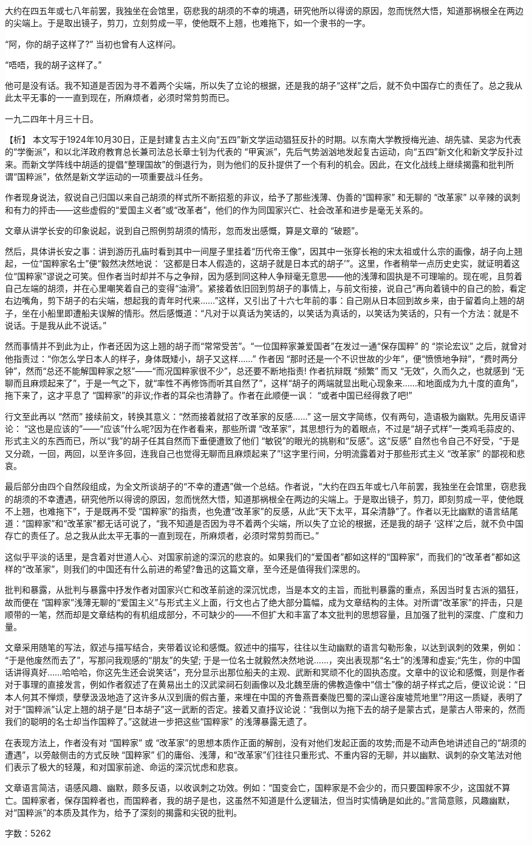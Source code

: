 大约在四五年或七八年前罢，我独坐在会馆里，窃悲我的胡须的不幸的境遇，研究他所以得谤的原因，忽而恍然大悟，知道那祸根全在两边的尖端上。于是取出镜子，剪刀，立刻剪成一平，使他既不上翘，也难拖下，如一个隶书的一字。

“阿，你的胡子这样了?” 当初也曾有人这样问。

“唔唔，我的胡子这样了。”

他可是没有话。我不知道是否因为寻不着两个尖端，所以失了立论的根据，还是我的胡子“这样”之后，就不负中国存亡的责任了。总之我从此太平无事的一一直到现在，所麻烦者，必须时常剪剪而已。

一九二四年十月三十日。



【析】 本文写于1924年10月30日，正是封建复古主义向“五四”新文学运动猖狂反扑的时期。以东南大学教授梅光迪、胡先骕、吴宓为代表的“学衡派”，和以北洋政府教育总长兼司法总长章士钊为代表的 “甲寅派”，先后气势汹汹地发起复古运动，向“五四”新文化和新文学反扑过来。而新文学阵线中胡适的提倡“整理国故”的倒退行为，则为他们的反扑提供了一个有利的机会。因此，在文化战线上继续揭露和批判所谓“国粹派”，依然是新文学运动的一项重要战斗任务。

作者现身说法，叙说自己归国以来自己胡须的样式所不断招惹的非议，给予了那些浅薄、伪善的“国粹家” 和无聊的 “改革家” 以辛辣的讽刺和有力的抨击——这些虚假的“爱国主义者”或“改革者”，他们的作为同国家兴亡、社会改革和进步是毫无关系的。

文章从讲学长安的印象说起，说到自己照例剪胡须的情形，忽而发出感慨，算是文章的 “破题”。

然后，具体讲长安之事：讲到游历孔庙时看到其中一间屋子里挂着“历代帝王像”，因其中一张穿长袍的宋太祖或什么宗的画像，胡子向上翘起，一位“国粹家名士”便“毅然决然地说： ‘这都是日本人假造的，这胡子就是日本式的胡子’”。这里，作者稍举一点历史史实，就证明着这位“国粹家”谬说之可笑。但作者当时却并不与之争辩，因为感到同这种人争辩毫无意思——他的浅薄和固执是不可理喻的。现在呢，且剪着自己左端的胡须，并在心里嘲笑着自己的变得“油滑”。紧接着依旧回到剪胡子的事情上，与前文衔接，说自己“再向着镜中的自己的脸，看定右边嘴角，剪下胡子的右尖端，想起我的青年时代来……”这样，又引出了十六七年前的事：自己刚从日本回到故乡来，由于留着向上翘的胡子，坐在小船里即遭船夫误解的情形。然后感慨道：“凡对于以真话为笑话的，以笑话为真话的，以笑话为笑话的，只有一个方法：就是不说话。于是我从此不说话。”

然而事情并不到此为止，作者还因为这上翘的胡子而“常常受苦”。“一位国粹家兼爱国者”在发过一通“保存国粹” 的 “崇论宏议” 之后，就曾对他指责过：“你怎么学日本人的样子，身体既矮小，胡子又这样……” 作者因 “那时还是一个不识世故的少年”，便“愤愤地争辩”，“费时两分钟”，然而“总还不能解国粹家之怒”——“而况国粹家很不少”，总还要不断地指责! 作者抗辩既 “频繁” 而又 “无效”，久而久之，也就感到 “无聊而且麻烦起来了”，于是一气之下，就“率性不再修饰而听其自然了”，这样“胡子的两端就显出毗心现象来……和地面成为九十度的直角”，拖下来了，这才平息了 “国粹家”的非议;作者的耳朵也清静了。作者在此顺便一讽： “或者中国已经得救了吧!”

行文至此再以 “然而” 接续前文，转换其意义：“然而接着就招了改革家的反感……” 这一层文字简练，仅有两句，造语极为幽默。先用反语评论： “这也是应该的”——“应该”什么呢?因为在作者看来，那些所谓 “改革家”，其思想行为的着眼点，不过是“胡子式样”一类鸡毛蒜皮的、形式主义的东西而已，所以“我”的胡子任其自然而下垂便遭致了他们 “敏锐”的眼光的挑剔和“反感”。这“反感” 自然也令自己不好受，“于是又分疏，一回，两回，以至许多回，连我自己也觉得无聊而且麻烦起来了”!这字里行间，分明流露着对于那些形式主义 “改革家” 的鄙视和悲哀。

最后部分由四个自然段组成，为全文所谈胡子的“不幸的遭遇”做一个总结。作者说，“大约在四五年或七八年前罢，我独坐在会馆里，窃悲我的胡须的不幸遭遇，研究他所以得谤的原因，忽而恍然大悟，知道那祸根全在两边的尖端上。于是取出镜子，剪刀，即刻剪成一平，使他既不上翘，也难拖下”，于是既再不受 “国粹家”的指责，也免遭“改革家”的反感，从此“天下太平，耳朵清静”了。作者以无比幽默的语言结尾道：“国粹家”和“改革家”都无话可说了，“我不知道是否因为寻不着两个尖端，所以失了立论的根据，还是我的胡子 ‘这样’之后，就不负中国存亡的责任了。总之我从此太平无事的一直到现在，所麻烦者，必须时常剪剪而已。”

这似乎平淡的话里，是含着对世道人心、对国家前途的深沉的悲哀的。如果我们的“爱国者”都如这样的“国粹家”，而我们的“改革者”都如这样的“改革家”，则我们的中国还有什么前进的希望?鲁迅的这篇文章，至今还是值得我们深思的。

批判和暴露，从批判与暴露中抒发作者对国家兴亡和改革前途的深沉忧虑，当是本文的主旨，而批判暴露的重点，系因当时复古派的猖狂，故而便在 “国粹家”浅薄无聊的“爱国主义”与形式主义上面，行文也占了绝大部分篇幅，成为文章结构的主体。对所谓“改革家”的抨击，只是顺带的一笔，然而却是文章结构的有机组成部分，不可缺少的——不但扩大和丰富了本文批判的思想容量，且加强了批判的深度、广度和力量。

文章采用随笔的写法，叙述与描写结合，夹带着议论和感慨。叙述中的描写，往往以生动幽默的语言勾勒形象，以达到讽刺的效果，例如： “于是他废然而去了”，写那问我观感的“朋友”的失望; 于是一位名士就毅然决然地说……，突出表现那“名士”的浅薄和虚妄;“先生，你的中国话讲得真好……哈哈哈，你这先生还会说笑话”，充分显示出那位船夫的主观、武断和冥顽不化的固执态度。文章中的议论和感慨，则是作者对于事理的直接发言，例如作者叙述了在黄易出土的汉武梁祠石刻画像以及北魏至唐的佛教造像中“信士”像的胡子样式之后，便议论说：“日本人何其不惮烦，孽孽汲汲地造了这许多从汉到唐的假古董，来埋在中国的齐鲁燕晋秦陇巴蜀的深山邃谷废墟荒地里”?用这一质疑，表明了对于“国粹派”认定上翘的胡子是“日本胡子”这一武断的否定。接着又直抒议论说：“我倒以为拖下去的胡子是蒙古式，是蒙古人带来的，然而我们的聪明的名士却当作国粹了。”这就进一步把这些“国粹家” 的浅薄暴露无遗了。

在表现方法上，作者没有对 “国粹家” 或 “改革家”的思想本质作正面的解剖，没有对他们发起正面的攻势;而是不动声色地讲述自己的“胡须的遭遇”，以旁敲侧击的方式反映 “国粹家” 们的庸俗、浅薄，和“改革家”们往往只重形式、不重内容的无聊，并以幽默、讽刺的杂文笔法对他们表示了极大的轻蔑，和对国家前途、命运的深沉忧虑和悲哀。

文章语言简洁，语感风趣、幽默，颇多反语，以收讽刺之功效。例如：“国变会亡，国粹家是不会少的，而只要国粹家不少，这国就不算亡。国粹家者，保存国粹者也，而国粹者，我的胡子是也，这虽然不知道是什么逻辑法，但当时实情确是如此的。”言简意赅，风趣幽默，对“国粹派”的本质及其作为，给予了深刻的揭露和尖锐的批判。

字数：5262
